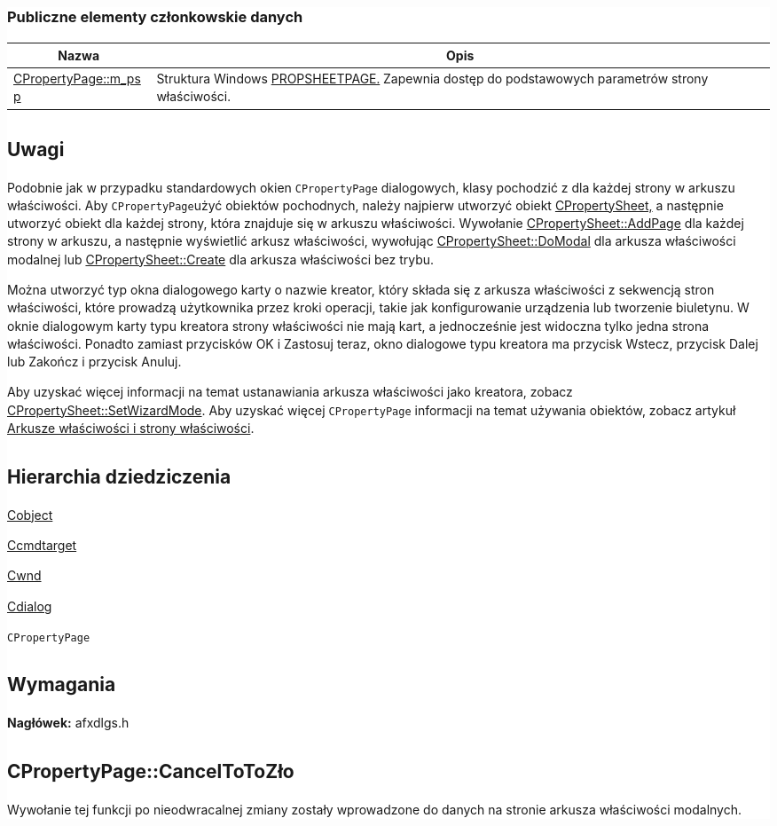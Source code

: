 ### <a name="public-data-members"></a>Publiczne elementy członkowskie danych

|Nazwa|Opis|
|----------|-----------------|
|[CPropertyPage::m_psp](#m_psp)|Struktura Windows [PROPSHEETPAGE.](/windows/win32/api/prsht/ns-prsht-propsheetpagea_v2) Zapewnia dostęp do podstawowych parametrów strony właściwości.|

## <a name="remarks"></a>Uwagi

Podobnie jak w przypadku standardowych okien `CPropertyPage` dialogowych, klasy pochodzić z dla każdej strony w arkuszu właściwości. Aby `CPropertyPage`użyć obiektów pochodnych, należy najpierw utworzyć obiekt [CPropertySheet,](../../mfc/reference/cpropertysheet-class.md) a następnie utworzyć obiekt dla każdej strony, która znajduje się w arkuszu właściwości. Wywołanie [CPropertySheet::AddPage](../../mfc/reference/cpropertysheet-class.md#addpage) dla każdej strony w arkuszu, a następnie wyświetlić arkusz właściwości, wywołując [CPropertySheet::DoModal](../../mfc/reference/cpropertysheet-class.md#domodal) dla arkusza właściwości modalnej lub [CPropertySheet::Create](../../mfc/reference/cpropertysheet-class.md#create) dla arkusza właściwości bez trybu.

Można utworzyć typ okna dialogowego karty o nazwie kreator, który składa się z arkusza właściwości z sekwencją stron właściwości, które prowadzą użytkownika przez kroki operacji, takie jak konfigurowanie urządzenia lub tworzenie biuletynu. W oknie dialogowym karty typu kreatora strony właściwości nie mają kart, a jednocześnie jest widoczna tylko jedna strona właściwości. Ponadto zamiast przycisków OK i Zastosuj teraz, okno dialogowe typu kreatora ma przycisk Wstecz, przycisk Dalej lub Zakończ i przycisk Anuluj.

Aby uzyskać więcej informacji na temat ustanawiania arkusza właściwości jako kreatora, zobacz [CPropertySheet::SetWizardMode](../../mfc/reference/cpropertysheet-class.md#setwizardmode). Aby uzyskać więcej `CPropertyPage` informacji na temat używania obiektów, zobacz artykuł [Arkusze właściwości i strony właściwości](../../mfc/property-sheets-and-property-pages-in-mfc.md).

## <a name="inheritance-hierarchy"></a>Hierarchia dziedziczenia

[Cobject](../../mfc/reference/cobject-class.md)

[Ccmdtarget](../../mfc/reference/ccmdtarget-class.md)

[Cwnd](../../mfc/reference/cwnd-class.md)

[Cdialog](../../mfc/reference/cdialog-class.md)

`CPropertyPage`

## <a name="requirements"></a>Wymagania

**Nagłówek:** afxdlgs.h

## <a name="cpropertypagecanceltoclose"></a><a name="canceltoclose"></a>CPropertyPage::CancelToToZło

Wywołanie tej funkcji po nieodwracalnej zmiany zostały wprowadzone do danych na stronie arkusza właściwości modalnych.
